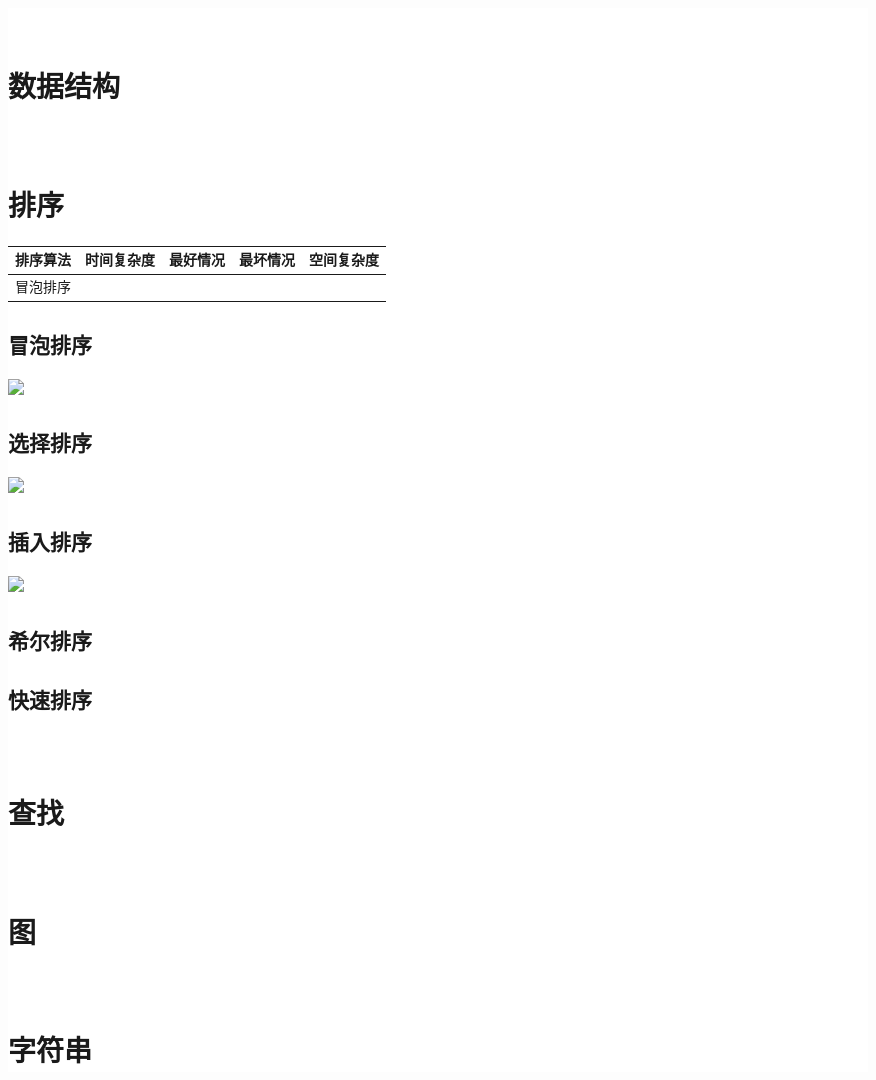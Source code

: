 &nbsp;
&nbsp;

# 数据结构

&nbsp;
&nbsp;

# 排序
|排序算法|时间复杂度|最好情况|最坏情况|空间复杂度|
|:---|:---:|:---:|:---:|:---|
|冒泡排序| | | | |

## 冒泡排序
![](https://www.runoob.com/wp-content/uploads/2019/03/bubbleSort.gif)

## 选择排序
![](https://www.runoob.com/wp-content/uploads/2019/03/selectionSort.gif)
## 插入排序
![](https://www.runoob.com/wp-content/uploads/2019/03/insertionSort.gif)

## 希尔排序

## 快速排序



&nbsp;
&nbsp;

# 查找

&nbsp;
&nbsp;

# 图

&nbsp;
&nbsp;

# 字符串
